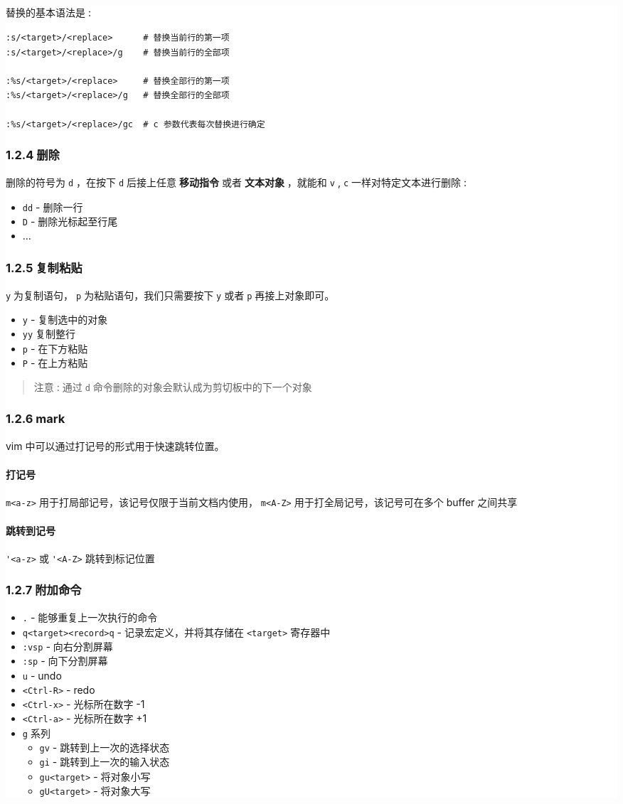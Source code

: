替换的基本语法是 : 

```
:s/<target>/<replace>      # 替换当前行的第一项
:s/<target>/<replace>/g    # 替换当前行的全部项

:%s/<target>/<replace>     # 替换全部行的第一项
:%s/<target>/<replace>/g   # 替换全部行的全部项

:%s/<target>/<replace>/gc  # c 参数代表每次替换进行确定
```

### 1.2.4 删除

删除的符号为 `d` ，在按下 `d` 后接上任意 **移动指令** 或者 **文本对象** ，就能和 `v` , `c` 一样对特定文本进行删除 : 

- `dd` - 删除一行
- `D` - 删除光标起至行尾
- ...

### 1.2.5 复制粘贴

`y` 为复制语句， `p` 为粘贴语句，我们只需要按下 `y` 或者 `p` 再接上对象即可。

- `y` - 复制选中的对象
- `yy` 复制整行
- `p` - 在下方粘贴
- `P` - 在上方粘贴

> 注意 : 通过 `d` 命令删除的对象会默认成为剪切板中的下一个对象

### 1.2.6 mark

vim 中可以通过打记号的形式用于快速跳转位置。

#### 打记号

`m<a-z>` 用于打局部记号，该记号仅限于当前文档内使用， `m<A-Z>` 用于打全局记号，该记号可在多个 buffer 之间共享

#### 跳转到记号

`'<a-z>` 或 `'<A-Z>` 跳转到标记位置

### 1.2.7 附加命令

- `.` - 能够重复上一次执行的命令
- `q<target><record>q` - 记录宏定义，并将其存储在 `<target>` 寄存器中
- `:vsp` - 向右分割屏幕
- `:sp` - 向下分割屏幕
- `u` - undo
- `<Ctrl-R>` - redo
- `<Ctrl-x>` - 光标所在数字 -1
- `<Ctrl-a>` - 光标所在数字 +1
- `g` 系列
	- `gv` - 跳转到上一次的选择状态
	- `gi` - 跳转到上一次的输入状态
	- `gu<target>` - 将对象小写
	- `gU<target>` - 将对象大写